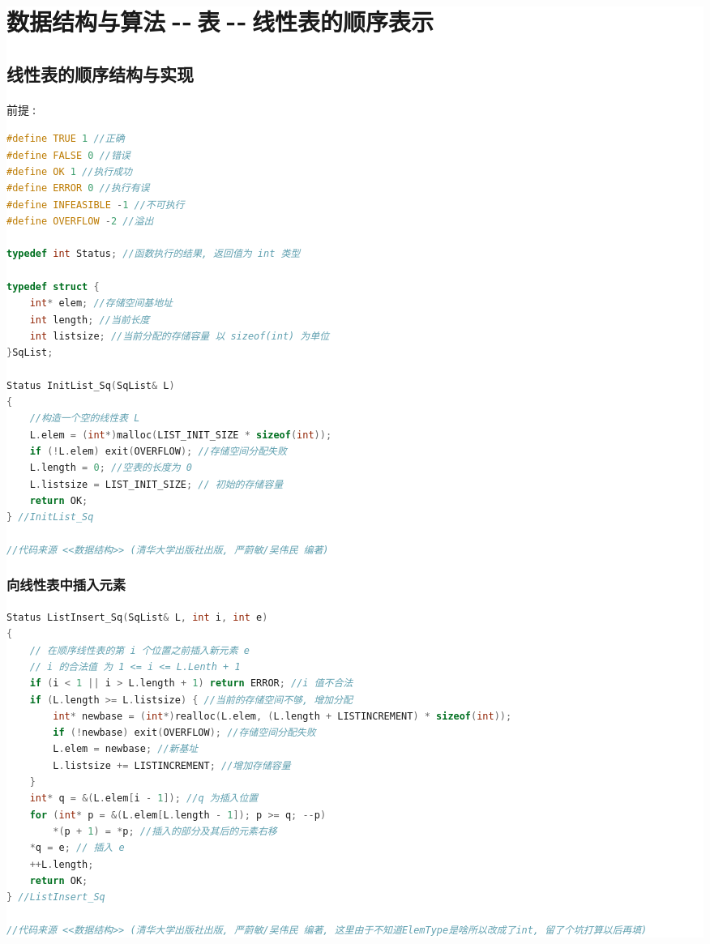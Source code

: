 # 数据结构与算法 -- 表 -- 线性表的顺序表示

## 线性表的顺序结构与实现

前提 : 
```c++
#define TRUE 1 //正确
#define FALSE 0 //错误
#define OK 1 //执行成功
#define ERROR 0 //执行有误
#define INFEASIBLE -1 //不可执行
#define OVERFLOW -2 //溢出

typedef int Status; //函数执行的结果, 返回值为 int 类型

typedef struct {
	int* elem; //存储空间基地址
	int length; //当前长度
	int listsize; //当前分配的存储容量 以 sizeof(int) 为单位
}SqList;

Status InitList_Sq(SqList& L)
{
	//构造一个空的线性表 L
	L.elem = (int*)malloc(LIST_INIT_SIZE * sizeof(int));
	if (!L.elem) exit(OVERFLOW); //存储空间分配失败
	L.length = 0; //空表的长度为 0
	L.listsize = LIST_INIT_SIZE; // 初始的存储容量
	return OK;
} //InitList_Sq

//代码来源 <<数据结构>> (清华大学出版社出版, 严蔚敏/吴伟民 编著)
```



### 向线性表中插入元素

```c++
Status ListInsert_Sq(SqList& L, int i, int e)
{
	// 在顺序线性表的第 i 个位置之前插入新元素 e
	// i 的合法值 为 1 <= i <= L.Lenth + 1
	if (i < 1 || i > L.length + 1) return ERROR; //i 值不合法 
	if (L.length >= L.listsize) { //当前的存储空间不够, 增加分配
		int* newbase = (int*)realloc(L.elem, (L.length + LISTINCREMENT) * sizeof(int));
		if (!newbase) exit(OVERFLOW); //存储空间分配失败
		L.elem = newbase; //新基址
		L.listsize += LISTINCREMENT; //增加存储容量
	}
	int* q = &(L.elem[i - 1]); //q 为插入位置
	for (int* p = &(L.elem[L.length - 1]); p >= q; --p)
		*(p + 1) = *p; //插入的部分及其后的元素右移
	*q = e; // 插入 e
	++L.length;
	return OK;
} //ListInsert_Sq

//代码来源 <<数据结构>> (清华大学出版社出版, 严蔚敏/吴伟民 编著, 这里由于不知道ElemType是啥所以改成了int, 留了个坑打算以后再填)
```
